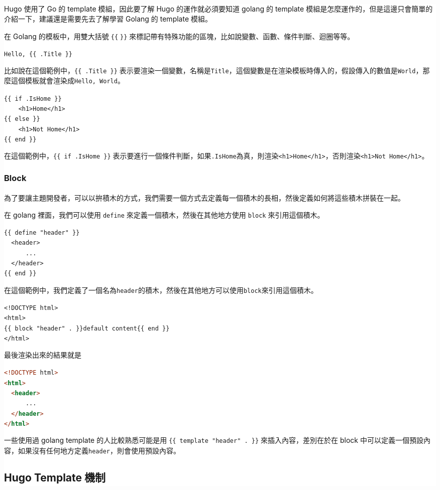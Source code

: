 Hugo 使用了 Go 的 template 模組，因此要了解 Hugo 的運作就必須要知道 golang 的 template 模組是怎麼運作的，但是這邊只會簡單的介紹一下，建議還是需要先去了解學習 Golang 的 template 模組。


在 Golang 的模板中，用雙大括號 `{{` `}}` 來標記帶有特殊功能的區塊，比如說變數、函數、條件判斷、迴圈等等。

```gotmpl
Hello, {{ .Title }}
```
比如說在這個範例中，`{{ .Title }}` 表示要渲染一個變數，名稱是`Title`，這個變數是在渲染模板時傳入的，假設傳入的數值是`World`，那麼這個模板就會渲染成`Hello, World`。

```gotmpl
{{ if .IsHome }}
    <h1>Home</h1>
{{ else }}
    <h1>Not Home</h1>
{{ end }}
```

在這個範例中，`{{ if .IsHome }}` 表示要進行一個條件判斷，如果`.IsHome`為真，則渲染`<h1>Home</h1>`，否則渲染`<h1>Not Home</h1>`。

### Block
為了要讓主題開發者，可以以拚積木的方式，我們需要一個方式去定義每一個積木的長相，然後定義如何將這些積木拼裝在一起。

在 golang 裡面，我們可以使用 `define` 來定義一個積木，然後在其他地方使用 `block` 來引用這個積木。

```gotmpl
{{ define "header" }}
  <header>
      ...
  </header>
{{ end }}
```

在這個範例中，我們定義了一個名為`header`的積木，然後在其他地方可以使用`block`來引用這個積木。

```gotmpl
<!DOCTYPE html>
<html>
{{ block "header" . }}default content{{ end }} 
</html>
```

最後渲染出來的結果就是
```html
<!DOCTYPE html>
<html>
  <header>
      ...
  </header>
</html>
```

一些使用過 golang template 的人比較熟悉可能是用 `{{ template "header" . }}` 來插入內容，差別在於在 block 中可以定義一個預設內容，如果沒有任何地方定義`header`，則會使用預設內容。

## Hugo Template 機制
